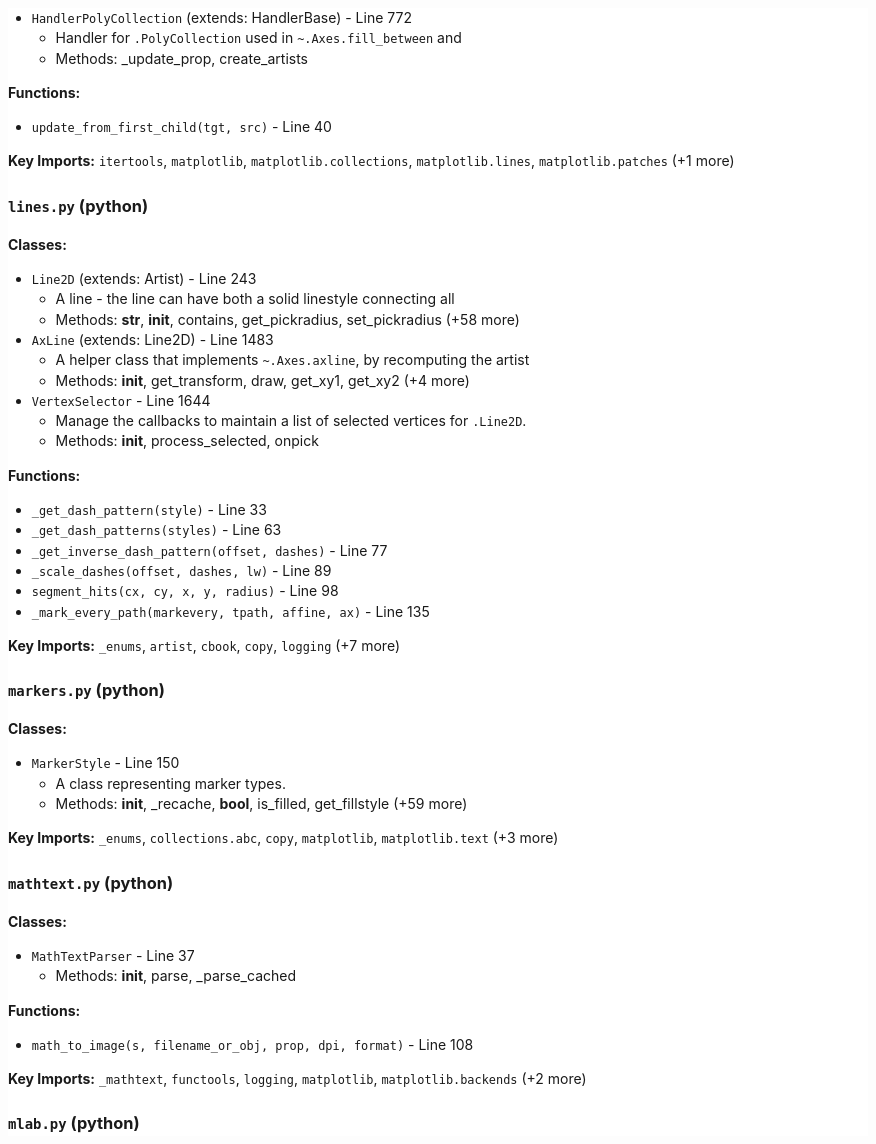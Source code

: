 - `HandlerPolyCollection` (extends: HandlerBase) - Line 772
  - Handler for `.PolyCollection` used in `~.Axes.fill_between` and
  - Methods: _update_prop, create_artists

**Functions:**
- `update_from_first_child(tgt, src)` - Line 40

**Key Imports:** `itertools`, `matplotlib`, `matplotlib.collections`, `matplotlib.lines`, `matplotlib.patches` (+1 more)

### `lines.py` (python)

**Classes:**
- `Line2D` (extends: Artist) - Line 243
  - A line - the line can have both a solid linestyle connecting all
  - Methods: __str__, __init__, contains, get_pickradius, set_pickradius (+58 more)
- `AxLine` (extends: Line2D) - Line 1483
  - A helper class that implements `~.Axes.axline`, by recomputing the artist
  - Methods: __init__, get_transform, draw, get_xy1, get_xy2 (+4 more)
- `VertexSelector` - Line 1644
  - Manage the callbacks to maintain a list of selected vertices for `.Line2D`.
  - Methods: __init__, process_selected, onpick

**Functions:**
- `_get_dash_pattern(style)` - Line 33
- `_get_dash_patterns(styles)` - Line 63
- `_get_inverse_dash_pattern(offset, dashes)` - Line 77
- `_scale_dashes(offset, dashes, lw)` - Line 89
- `segment_hits(cx, cy, x, y, radius)` - Line 98
- `_mark_every_path(markevery, tpath, affine, ax)` - Line 135

**Key Imports:** `_enums`, `artist`, `cbook`, `copy`, `logging` (+7 more)

### `markers.py` (python)

**Classes:**
- `MarkerStyle` - Line 150
  - A class representing marker types.
  - Methods: __init__, _recache, __bool__, is_filled, get_fillstyle (+59 more)

**Key Imports:** `_enums`, `collections.abc`, `copy`, `matplotlib`, `matplotlib.text` (+3 more)

### `mathtext.py` (python)

**Classes:**
- `MathTextParser` - Line 37
  - Methods: __init__, parse, _parse_cached

**Functions:**
- `math_to_image(s, filename_or_obj, prop, dpi, format)` - Line 108

**Key Imports:** `_mathtext`, `functools`, `logging`, `matplotlib`, `matplotlib.backends` (+2 more)

### `mlab.py` (python)
